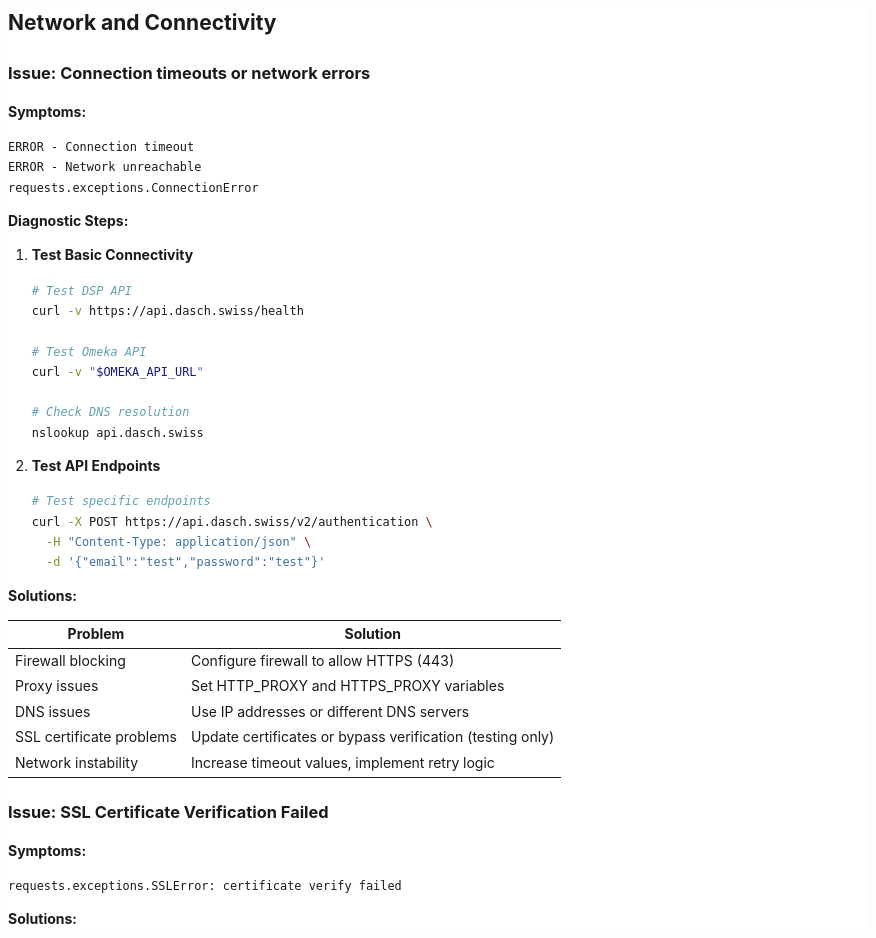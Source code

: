 ## Network and Connectivity

### Issue: Connection timeouts or network errors

**Symptoms:**
```
ERROR - Connection timeout
ERROR - Network unreachable
requests.exceptions.ConnectionError
```

**Diagnostic Steps:**

1. **Test Basic Connectivity**
   ```bash
   # Test DSP API
   curl -v https://api.dasch.swiss/health
   
   # Test Omeka API
   curl -v "$OMEKA_API_URL"
   
   # Check DNS resolution
   nslookup api.dasch.swiss
   ```

2. **Test API Endpoints**
   ```bash
   # Test specific endpoints
   curl -X POST https://api.dasch.swiss/v2/authentication \
     -H "Content-Type: application/json" \
     -d '{"email":"test","password":"test"}'
   ```

**Solutions:**

| Problem | Solution |
|---------|----------|
| Firewall blocking | Configure firewall to allow HTTPS (443) |
| Proxy issues | Set HTTP_PROXY and HTTPS_PROXY variables |
| DNS issues | Use IP addresses or different DNS servers |
| SSL certificate problems | Update certificates or bypass verification (testing only) |
| Network instability | Increase timeout values, implement retry logic |

### Issue: SSL Certificate Verification Failed

**Symptoms:**
```
requests.exceptions.SSLError: certificate verify failed
```

**Solutions:**
